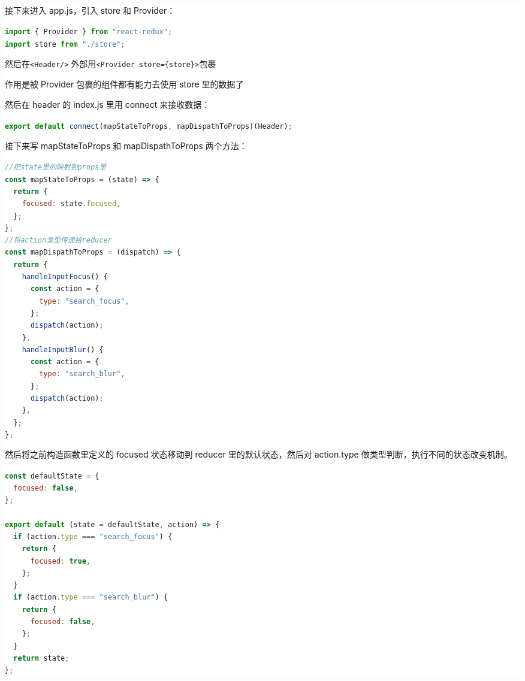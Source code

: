 接下来进入 app.js，引入 store 和 Provider：

```js
import { Provider } from "react-redux";
import store from "./store";
```

然后在`<Header/>` 外部用`<Provider store={store}>`包裹

作用是被 Provider 包裹的组件都有能力去使用 store 里的数据了

然后在 header 的 index.js 里用 connect 来接收数据：

```js
export default connect(mapStateToProps, mapDispathToProps)(Header);
```

接下来写 mapStateToProps 和 mapDispathToProps 两个方法：

```js
//把state里的映射到props里
const mapStateToProps = (state) => {
  return {
    focused: state.focused,
  };
};
//将action类型传递给reducer
const mapDispathToProps = (dispatch) => {
  return {
    handleInputFocus() {
      const action = {
        type: "search_focus",
      };
      dispatch(action);
    },
    handleInputBlur() {
      const action = {
        type: "search_blur",
      };
      dispatch(action);
    },
  };
};
```

然后将之前构造函数里定义的 focused 状态移动到 reducer 里的默认状态，然后对 action.type 做类型判断，执行不同的状态改变机制。

```js
const defaultState = {
  focused: false,
};

export default (state = defaultState, action) => {
  if (action.type === "search_focus") {
    return {
      focused: true,
    };
  }
  if (action.type === "search_blur") {
    return {
      focused: false,
    };
  }
  return state;
};
```
